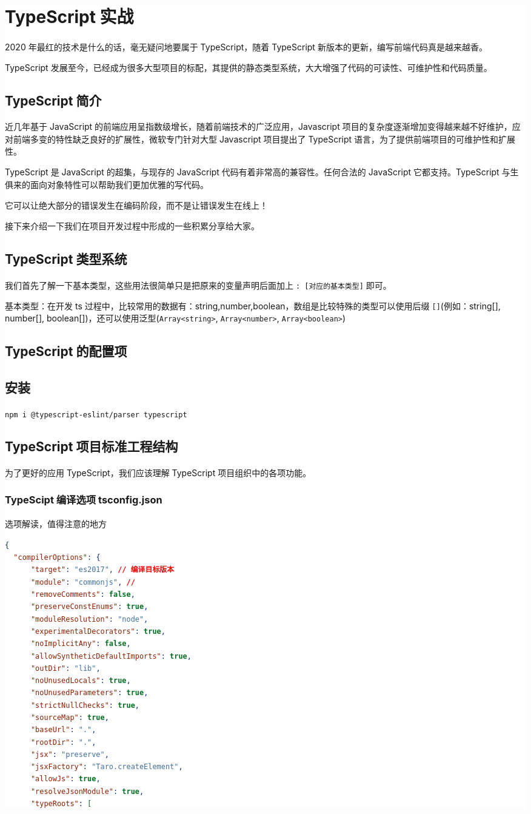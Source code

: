 # TypeScript 实战

2020 年最红的技术是什么的话，毫无疑问地要属于 TypeScript，随着 TypeScript 新版本的更新，编写前端代码真是越来越香。

TypeScript 发展至今，已经成为很多大型项目的标配，其提供的静态类型系统，大大增强了代码的可读性、可维护性和代码质量。

## TypeScript 简介

近几年基于 JavaScript 的前端应用呈指数级增长，随着前端技术的广泛应用，Javascript 项目的复杂度逐渐增加变得越来越不好维护，应对前端多变的特性缺乏良好的扩展性，微软专门针对大型 Javascript 项目提出了 TypeScript 语言，为了提供前端项目的可维护性和扩展性。

TypeScript 是 JavaScript 的超集，与现存的 JavaScript 代码有着非常高的兼容性。任何合法的 JavaScript 它都支持。TypeScript 与生俱来的面向对象特性可以帮助我们更加优雅的写代码。

它可以让绝大部分的错误发生在编码阶段，而不是让错误发生在线上！

接下来介绍一下我们在项目开发过程中形成的一些积累分享给大家。

## TypeScript 类型系统

我们首先了解一下基本类型，这些用法很简单只是把原来的变量声明后面加上 `: [对应的基本类型]` 即可。

基本类型：在开发 ts 过程中，比较常用的数据有：string,number,boolean，数组是比较特殊的类型可以使用后缀 `[]`(例如：string[], number[], boolean[])，还可以使用泛型(`Array<string>`, `Array<number>`, `Array<boolean>`)

## TypeScript 的配置项


## 安装

```sh
npm i @typescript-eslint/parser typescript
```

## TypeScript 项目标准工程结构

为了更好的应用 TypeScript，我们应该理解 TypeScript 项目组织中的各项功能。

### TypeScipt 编译选项 tsconfig.json

选项解读，值得注意的地方

```json
{
  "compilerOptions": {
      "target": "es2017", // 编译目标版本
      "module": "commonjs", // 
      "removeComments": false,
      "preserveConstEnums": true,
      "moduleResolution": "node",
      "experimentalDecorators": true,
      "noImplicitAny": false,
      "allowSyntheticDefaultImports": true,
      "outDir": "lib",
      "noUnusedLocals": true,
      "noUnusedParameters": true,
      "strictNullChecks": true,
      "sourceMap": true,
      "baseUrl": ".",
      "rootDir": ".",
      "jsx": "preserve",
      "jsxFactory": "Taro.createElement",
      "allowJs": true,
      "resolveJsonModule": true,
      "typeRoots": [
```